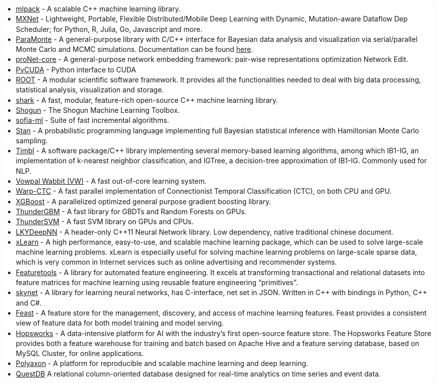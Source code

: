 -   [mlpack](https://www.mlpack.org/) - A scalable C++ machine learning library.
-   [MXNet](https://github.com/apache/incubator-mxnet) - Lightweight, Portable, Flexible Distributed/Mobile Deep Learning with Dynamic, Mutation-aware Dataflow Dep Scheduler; for Python, R, Julia, Go, Javascript and more.
-   [ParaMonte](https://github.com/cdslaborg/paramonte) - A general-purpose library with C/C++ interface for Bayesian data analysis and visualization via serial/parallel Monte Carlo and MCMC simulations. Documentation can be found [here](https://www.cdslab.org/paramonte/).
-   [proNet-core](https://github.com/cnclabs/proNet-core) - A general-purpose network embedding framework: pair-wise representations optimization Network Edit.
-   [PyCUDA](https://mathema.tician.de/software/pycuda/) - Python interface to CUDA
-   [ROOT](https://root.cern.ch) - A modular scientific software framework. It provides all the functionalities needed to deal with big data processing, statistical analysis, visualization and storage.
-   [shark](http://image.diku.dk/shark/sphinx_pages/build/html/index.html) - A fast, modular, feature-rich open-source C++ machine learning library.
-   [Shogun](https://github.com/shogun-toolbox/shogun) - The Shogun Machine Learning Toolbox.
-   [sofia-ml](https://code.google.com/archive/p/sofia-ml) - Suite of fast incremental algorithms.
-   [Stan](http://mc-stan.org/) - A probabilistic programming language implementing full Bayesian statistical inference with Hamiltonian Monte Carlo sampling.
-   [Timbl](https://languagemachines.github.io/timbl/) - A software package/C++ library implementing several memory-based learning algorithms, among which IB1-IG, an implementation of k-nearest neighbor classification, and IGTree, a decision-tree approximation of IB1-IG. Commonly used for NLP.
-   [Vowpal Wabbit (VW)](https://github.com/VowpalWabbit/vowpal_wabbit) - A fast out-of-core learning system.
-   [Warp-CTC](https://github.com/baidu-research/warp-ctc) - A fast parallel implementation of Connectionist Temporal Classification (CTC), on both CPU and GPU.
-   [XGBoost](https://github.com/dmlc/xgboost) - A parallelized optimized general purpose gradient boosting library.
-   [ThunderGBM](https://github.com/Xtra-Computing/thundergbm) - A fast library for GBDTs and Random Forests on GPUs.
-   [ThunderSVM](https://github.com/Xtra-Computing/thundersvm) - A fast SVM library on GPUs and CPUs.
-   [LKYDeepNN](https://github.com/mosdeo/LKYDeepNN) - A header-only C++11 Neural Network library. Low dependency, native traditional chinese document.
-   [xLearn](https://github.com/aksnzhy/xlearn) - A high performance, easy-to-use, and scalable machine learning package, which can be used to solve large-scale machine learning problems. xLearn is especially useful for solving machine learning problems on large-scale sparse data, which is very common in Internet services such as online advertising and recommender systems.
-   [Featuretools](https://github.com/featuretools/featuretools) - A library for automated feature engineering. It excels at transforming transactional and relational datasets into feature matrices for machine learning using reusable feature engineering “primitives”.
-   [skynet](https://github.com/Tyill/skynet) - A library for learning neural networks, has C-interface, net set in JSON. Written in C++ with bindings in Python, C++ and C\#.
-   [Feast](https://github.com/gojek/feast) - A feature store for the management, discovery, and access of machine learning features. Feast provides a consistent view of feature data for both model training and model serving.
-   [Hopsworks](https://github.com/logicalclocks/hopsworks) - A data-intensive platform for AI with the industry’s first open-source feature store. The Hopsworks Feature Store provides both a feature warehouse for training and batch based on Apache Hive and a feature serving database, based on MySQL Cluster, for online applications.
-   [Polyaxon](https://github.com/polyaxon/polyaxon) - A platform for reproducible and scalable machine learning and deep learning.
-   [QuestDB](https://questdb.io/) A relational column-oriented database designed for real-time analytics on time series and event data.
